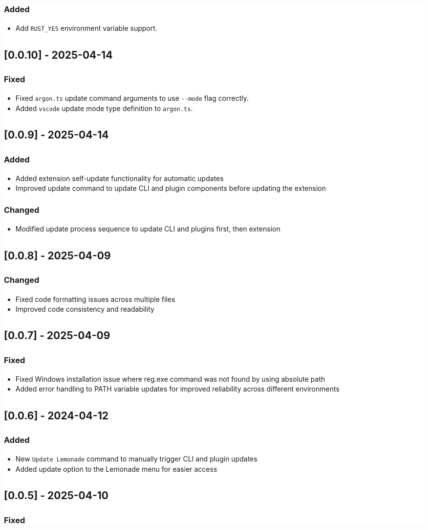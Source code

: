 ### Added

- Add `RUST_YES` environment variable support.

## [0.0.10] - 2025-04-14

### Fixed

- Fixed `argon.ts` update command arguments to use `--mode` flag correctly.
- Added `vscode` update mode type definition to `argon.ts`.

## [0.0.9] - 2025-04-14

### Added

- Added extension self-update functionality for automatic updates
- Improved update command to update CLI and plugin components before updating the extension

### Changed

- Modified update process sequence to update CLI and plugins first, then extension

## [0.0.8] - 2025-04-09

### Changed

- Fixed code formatting issues across multiple files
- Improved code consistency and readability

## [0.0.7] - 2025-04-09

### Fixed

- Fixed Windows installation issue where reg.exe command was not found by using absolute path
- Added error handling to PATH variable updates for improved reliability across different environments

## [0.0.6] - 2024-04-12

### Added

- New `Update Lemonade` command to manually trigger CLI and plugin updates
- Added update option to the Lemonade menu for easier access

## [0.0.5] - 2025-04-10

### Fixed


[unreleased]: https://github.com/LupaHQ/argon-vscode/compare/0.0.16...HEAD
[0.0.16]: https://github.com/LupaHQ/argon-vscode/compare/0.0.15...0.0.16
[0.0.15]: https://github.com/LupaHQ/argon-vscode/compare/0.0.14...0.0.15
[0.0.14]: https://github.com/LupaHQ/argon-vscode/compare/0.0.13...0.0.14
[0.0.13]: https://github.com/LupaHQ/argon-vscode/compare/0.0.12...0.0.13
